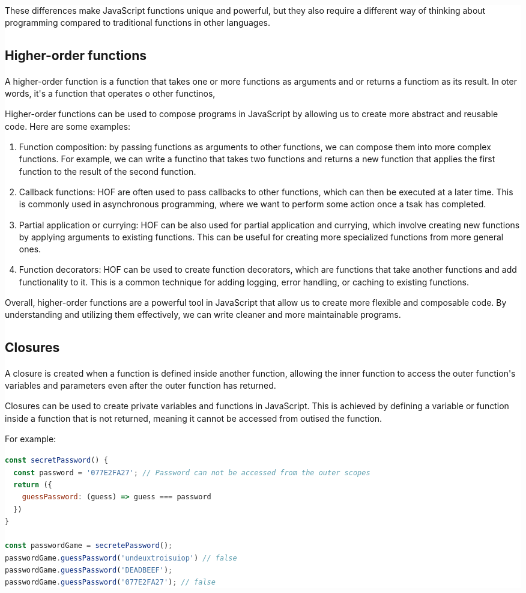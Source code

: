 These differences make JavaScript functions unique and powerful, but they also require a different way of thinking about programming compared to traditional functions in other languages.

## Higher-order functions

A higher-order function is a function that takes one or more functions as arguments and or returns a functiom as its result. In oter words, it's a function that operates o other functinos,

Higher-order functions can be used to compose programs in JavaScript by allowing us to create more abstract and reusable code. Here are some examples:

1. Function composition: by passing functions as arguments to other functions, we can compose them into more complex functions. For example, we can write a functino that takes two functions and returns a new function that applies the first function to the result of the second function.

1. Callback functions: HOF are often used to pass callbacks to other functions, which can then be executed at a later time. This is commonly used in asynchronous programming, where we want to perform some action once a tsak has completed.

1. Partial application or currying: HOF can be also used for partial application and currying, which involve creating new functions by applying arguments to existing functions. This can be useful for creating more specialized functions from more general ones.

1. Function decorators: HOF can be used to create function decorators, which are functions that take another functions and add functionality to it. This is a common technique for adding logging, error handling, or caching to existing functions.

Overall, higher-order functions are a powerful tool in JavaScript that allow us to create more flexible and composable code. By understanding and utilizing them effectively, we can write cleaner and more maintainable programs.

## Closures

A closure is created when a function is defined inside another function, allowing the inner function to access the outer function's variables and parameters even after the outer function has returned.

Closures can be used to create private variables and functions in JavaScript. This is achieved by defining a variable or function inside a function that is not returned, meaning it cannot be accessed from outised the function.

For example:

```js
const secretPassword() {
  const password = '077E2FA27'; // Password can not be accessed from the outer scopes
  return ({
    guessPassword: (guess) => guess === password
  })
}

const passwordGame = secretePassword();
passwordGame.guessPassword('undeuxtroisuiop') // false
passwordGame.guessPassword('DEADBEEF');
passwordGame.guessPassword('077E2FA27'); // false
```

